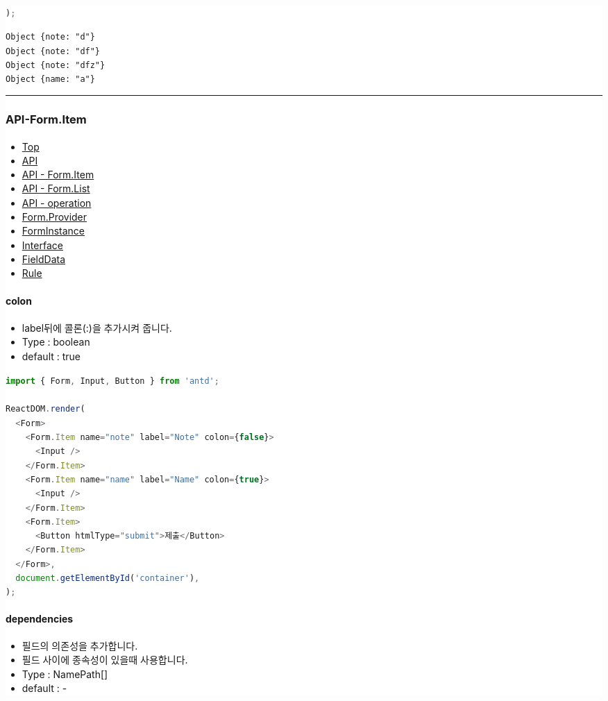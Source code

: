 ```js
);
```

```
Object {note: "d"}
Object {note: "df"}
Object {note: "dfz"}
Object {name: "a"}
```

---

### API-Form.Item

- [Top](###DataEntry)
- [API](####API)
- [API - Form.Item](###API-Form.Item)
- [API - Form.List](###API-Form.List)
- [API - operation](###API-operation)
- [Form.Provider](###Form.Provider)
- [FormInstance](###FormInstance)
- [Interface](###Interface)
- [FieldData](###FieldData)
- [Rule](###Rule)

#### colon

- label뒤에 콜론(:)을 추가시켜 줍니다.
- Type : boolean
- default : true

```js
import { Form, Input, Button } from 'antd';

ReactDOM.render(
  <Form>
    <Form.Item name="note" label="Note" colon={false}>
      <Input />
    </Form.Item>
    <Form.Item name="name" label="Name" colon={true}>
      <Input />
    </Form.Item>
    <Form.Item>
      <Button htmlType="submit">제출</Button>
    </Form.Item>
  </Form>,
  document.getElementById('container'),
);
```

#### dependencies

- 필드의 의존성을 추가합니다.
- 필드 사이에 종속성이 있을때 사용합니다.
- Type : NamePath[]
- default : -
